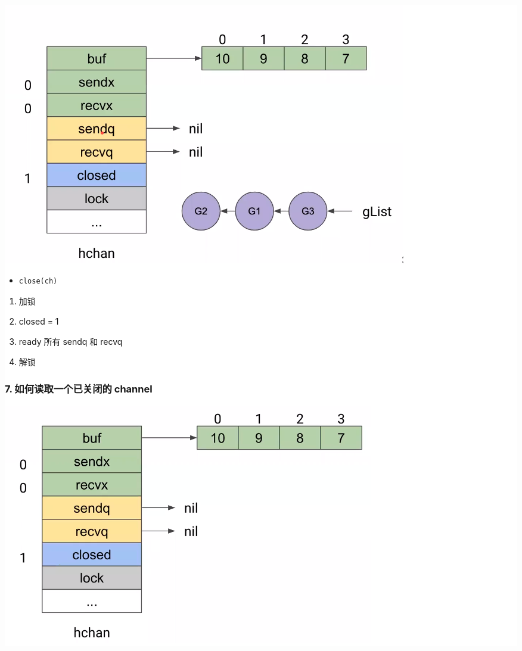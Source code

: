 ![Alt text](./images/channel_6.png)


- `close(ch)`

1. 加锁

2. closed = 1

3. ready 所有 sendq 和 recvq

4. 解锁

### 7. 如何读取一个已关闭的 channel

![Alt text](./images/channel_7.png)
